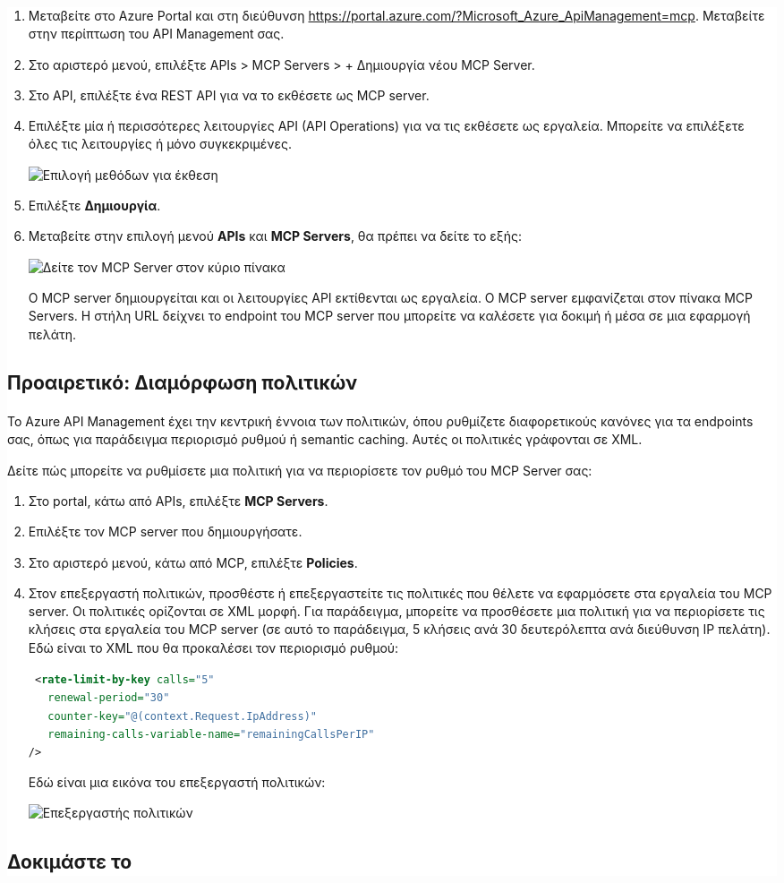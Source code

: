 1. Μεταβείτε στο Azure Portal και στη διεύθυνση <https://portal.azure.com/?Microsoft_Azure_ApiManagement=mcp>. Μεταβείτε στην περίπτωση του API Management σας.

1. Στο αριστερό μενού, επιλέξτε APIs > MCP Servers > + Δημιουργία νέου MCP Server.

1. Στο API, επιλέξτε ένα REST API για να το εκθέσετε ως MCP server.

1. Επιλέξτε μία ή περισσότερες λειτουργίες API (API Operations) για να τις εκθέσετε ως εργαλεία. Μπορείτε να επιλέξετε όλες τις λειτουργίες ή μόνο συγκεκριμένες.

    ![Επιλογή μεθόδων για έκθεση](https://learn.microsoft.com/en-us/azure/api-management/media/export-rest-mcp-server/create-mcp-server-small.png)

1. Επιλέξτε **Δημιουργία**.

1. Μεταβείτε στην επιλογή μενού **APIs** και **MCP Servers**, θα πρέπει να δείτε το εξής:

    ![Δείτε τον MCP Server στον κύριο πίνακα](https://learn.microsoft.com/en-us/azure/api-management/media/export-rest-mcp-server/mcp-server-list.png)

    Ο MCP server δημιουργείται και οι λειτουργίες API εκτίθενται ως εργαλεία. Ο MCP server εμφανίζεται στον πίνακα MCP Servers. Η στήλη URL δείχνει το endpoint του MCP server που μπορείτε να καλέσετε για δοκιμή ή μέσα σε μια εφαρμογή πελάτη.

## Προαιρετικό: Διαμόρφωση πολιτικών

Το Azure API Management έχει την κεντρική έννοια των πολιτικών, όπου ρυθμίζετε διαφορετικούς κανόνες για τα endpoints σας, όπως για παράδειγμα περιορισμό ρυθμού ή semantic caching. Αυτές οι πολιτικές γράφονται σε XML.

Δείτε πώς μπορείτε να ρυθμίσετε μια πολιτική για να περιορίσετε τον ρυθμό του MCP Server σας:

1. Στο portal, κάτω από APIs, επιλέξτε **MCP Servers**.

1. Επιλέξτε τον MCP server που δημιουργήσατε.

1. Στο αριστερό μενού, κάτω από MCP, επιλέξτε **Policies**.

1. Στον επεξεργαστή πολιτικών, προσθέστε ή επεξεργαστείτε τις πολιτικές που θέλετε να εφαρμόσετε στα εργαλεία του MCP server. Οι πολιτικές ορίζονται σε XML μορφή. Για παράδειγμα, μπορείτε να προσθέσετε μια πολιτική για να περιορίσετε τις κλήσεις στα εργαλεία του MCP server (σε αυτό το παράδειγμα, 5 κλήσεις ανά 30 δευτερόλεπτα ανά διεύθυνση IP πελάτη). Εδώ είναι το XML που θα προκαλέσει τον περιορισμό ρυθμού:

    ```xml
     <rate-limit-by-key calls="5" 
       renewal-period="30" 
       counter-key="@(context.Request.IpAddress)" 
       remaining-calls-variable-name="remainingCallsPerIP" 
    />
    ```

    Εδώ είναι μια εικόνα του επεξεργαστή πολιτικών:

    ![Επεξεργαστής πολιτικών](https://learn.microsoft.com/en-us/azure/api-management/media/export-rest-mcp-server/mcp-server-policies-small.png)

## Δοκιμάστε το
